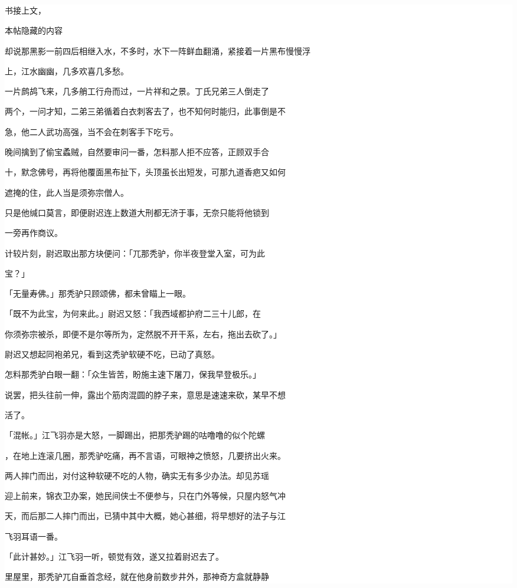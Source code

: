 书接上文，

本帖隐藏的内容



却说那黑影一前四后相继入水，不多时，水下一阵鲜血翻涌，紧接着一片黑布慢慢浮

上，江水幽幽，几多欢喜几多愁。

一片鹧鸪飞来，几多艄工行舟而过，一片祥和之景。丁氏兄弟三人倒走了

两个，一问才知，二弟三弟循着白衣刺客去了，也不知何时能归，此事倒是不

急，他二人武功高强，当不会在刺客手下吃亏。

晚间擒到了偷宝蟊贼，自然要审问一番，怎料那人拒不应答，正顾双手合

十，默念佛号，再将他覆面黑布扯下，头顶虽长出短发，可那九道香疤又如何

遮掩的住，此人当是须弥宗僧人。

只是他缄口莫言，即便尉迟连上数道大刑都无济于事，无奈只能将他锁到

一旁再作商议。

计较片刻，尉迟取出那方块便问：「兀那秃驴，你半夜登堂入室，可为此

宝？」

「无量寿佛。」那秃驴只顾颂佛，都未曾瞄上一眼。



「既不为此宝，为何来此。」尉迟又怒：「我西域都护府二三十儿郎，在

你须弥宗被杀，即便不是尔等所为，定然脱不开干系，左右，拖出去砍了。」

尉迟又想起同袍弟兄，看到这秃驴软硬不吃，已动了真怒。



怎料那秃驴白眼一翻：「众生皆苦，盼施主速下屠刀，保我早登极乐。」

说罢，把头往前一伸，露出个筋肉混圆的脖子来，意思是速速来砍，某早不想

活了。

「混帐。」江飞羽亦是大怒，一脚踢出，把那秃驴踢的咕噜噜的似个陀螺

，在地上连滚几圈，那秃驴吃痛，再不言语，可眼神之愤怒，几要挤出火来。





两人摔门而出，对付这种软硬不吃的人物，确实无有多少办法。却见苏瑶

迎上前来，锦衣卫办案，她民间侠士不便参与，只在门外等候，只屋内怒气冲

天，而后那二人摔门而出，已猜中其中大概，她心甚细，将早想好的法子与江

飞羽耳语一番。

「此计甚妙。」江飞羽一听，顿觉有效，遂又拉着尉迟去了。



里屋里，那秃驴兀自垂首念经，就在他身前数步井外，那神奇方盒就静静
